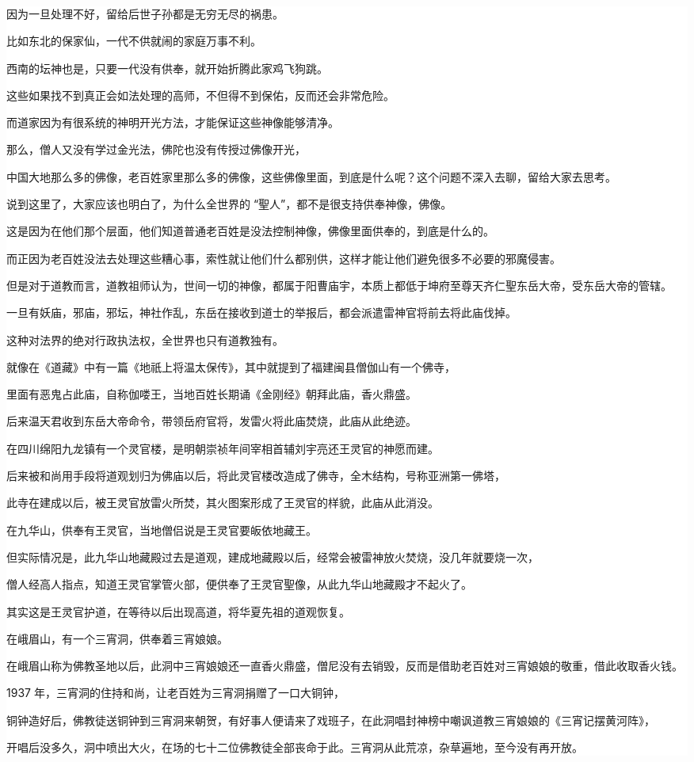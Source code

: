因为一旦处理不好，留给后世子孙都是无穷无尽的祸患。


比如东北的保家仙，一代不供就闹的家庭万事不利。

西南的坛神也是，只要一代没有供奉，就开始折腾此家鸡飞狗跳。

这些如果找不到真正会如法处理的高师，不但得不到保佑，反而还会非常危险。

而道家因为有很系统的神明开光方法，才能保证这些神像能够清净。

那么，僧人又没有学过金光法，佛陀也没有传授过佛像开光，

中国大地那么多的佛像，老百姓家里那么多的佛像，这些佛像里面，到底是什么呢？这个问题不深入去聊，留给大家去思考。


说到这里了，大家应该也明白了，为什么全世界的 “聖人”，都不是很支持供奉神像，佛像。

这是因为在他们那个层面，他们知道普通老百姓是没法控制神像，佛像里面供奉的，到底是什么的。

而正因为老百姓没法去处理这些糟心事，索性就让他们什么都别供，这样才能让他们避免很多不必要的邪魔侵害。



但是对于道教而言，道教祖师认为，世间一切的神像，都属于阳曹庙宇，本质上都低于坤府至尊天齐仁聖东岳大帝，受东岳大帝的管辖。

一旦有妖庙，邪庙，邪坛，神社作乱，东岳在接收到道士的举报后，都会派遣雷神官将前去将此庙伐掉。

这种对法界的绝对行政执法权，全世界也只有道教独有。

就像在《道藏》中有一篇《地祇上将温太保传》，其中就提到了福建闽县僧伽山有一个佛寺，

里面有恶鬼占此庙，自称伽喽王，当地百姓长期诵《金刚经》朝拜此庙，香火鼎盛。

后来温天君收到东岳大帝命令，带领岳府官将，发雷火将此庙焚烧，此庙从此绝迹。


在四川绵阳九龙镇有一个灵官楼，是明朝崇祯年间宰相首辅刘宇亮还王灵官的神愿而建。

后来被和尚用手段将道观划归为佛庙以后，将此灵官楼改造成了佛寺，全木结构，号称亚洲第一佛塔，

此寺在建成以后，被王灵官放雷火所焚，其火图案形成了王灵官的样貌，此庙从此消没。







在九华山，供奉有王灵官，当地僧侣说是王灵官要皈依地藏王。



但实际情况是，此九华山地藏殿过去是道观，建成地藏殿以后，经常会被雷神放火焚烧，没几年就要烧一次，

僧人经高人指点，知道王灵官掌管火部，便供奉了王灵官聖像，从此九华山地藏殿才不起火了。

其实这是王灵官护道，在等待以后出现高道，将华夏先祖的道观恢复。


在峨眉山，有一个三宵洞，供奉着三宵娘娘。

在峨眉山称为佛教圣地以后，此洞中三宵娘娘还一直香火鼎盛，僧尼没有去销毁，反而是借助老百姓对三宵娘娘的敬重，借此收取香火钱。

1937 年，三宵洞的住持和尚，让老百姓为三宵洞捐赠了一口大铜钟，

铜钟造好后，佛教徒送铜钟到三宵洞来朝贺，有好事人便请来了戏班子，在此洞唱封神榜中嘲讽道教三宵娘娘的《三宵记摆黄河阵》，

开唱后没多久，洞中喷出大火，在场的七十二位佛教徒全部丧命于此。三宵洞从此荒凉，杂草遍地，至今没有再开放。

